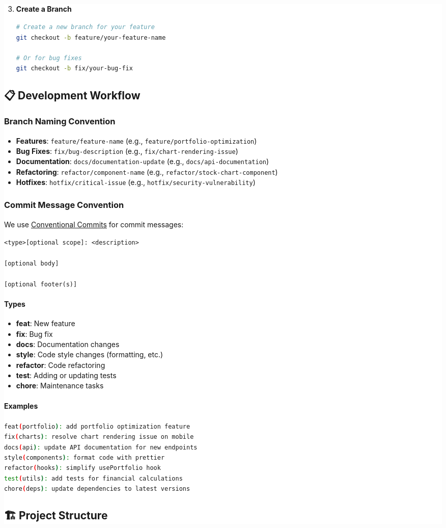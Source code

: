 3. **Create a Branch**
   ```bash
   # Create a new branch for your feature
   git checkout -b feature/your-feature-name
   
   # Or for bug fixes
   git checkout -b fix/your-bug-fix
   ```

## 📋 Development Workflow

### **Branch Naming Convention**

- **Features**: `feature/feature-name` (e.g., `feature/portfolio-optimization`)
- **Bug Fixes**: `fix/bug-description` (e.g., `fix/chart-rendering-issue`)
- **Documentation**: `docs/documentation-update` (e.g., `docs/api-documentation`)
- **Refactoring**: `refactor/component-name` (e.g., `refactor/stock-chart-component`)
- **Hotfixes**: `hotfix/critical-issue` (e.g., `hotfix/security-vulnerability`)

### **Commit Message Convention**

We use [Conventional Commits](https://www.conventionalcommits.org/) for commit messages:

```
<type>[optional scope]: <description>

[optional body]

[optional footer(s)]
```

#### **Types**
- **feat**: New feature
- **fix**: Bug fix
- **docs**: Documentation changes
- **style**: Code style changes (formatting, etc.)
- **refactor**: Code refactoring
- **test**: Adding or updating tests
- **chore**: Maintenance tasks

#### **Examples**
```bash
feat(portfolio): add portfolio optimization feature
fix(charts): resolve chart rendering issue on mobile
docs(api): update API documentation for new endpoints
style(components): format code with prettier
refactor(hooks): simplify usePortfolio hook
test(utils): add tests for financial calculations
chore(deps): update dependencies to latest versions
```

## 🏗️ Project Structure
